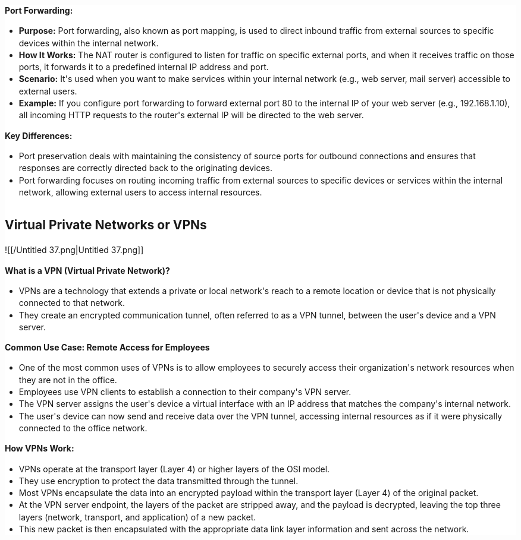 **Port Forwarding:**

- **Purpose:** Port forwarding, also known as port mapping, is used to direct inbound traffic from external sources to specific devices within the internal network.
- **How It Works:** The NAT router is configured to listen for traffic on specific external ports, and when it receives traffic on those ports, it forwards it to a predefined internal IP address and port.
- **Scenario:** It's used when you want to make services within your internal network (e.g., web server, mail server) accessible to external users.
- **Example:** If you configure port forwarding to forward external port 80 to the internal IP of your web server (e.g., 192.168.1.10), all incoming HTTP requests to the router's external IP will be directed to the web server.

**Key Differences:**

- Port preservation deals with maintaining the consistency of source ports for outbound connections and ensures that responses are correctly directed back to the originating devices.
- Port forwarding focuses on routing incoming traffic from external sources to specific devices or services within the internal network, allowing external users to access internal resources.

  

  

## Virtual Private Networks or VPNs

  

![[/Untitled 37.png|Untitled 37.png]]

**What is a VPN (Virtual Private Network)?**

- VPNs are a technology that extends a private or local network's reach to a remote location or device that is not physically connected to that network.
- They create an encrypted communication tunnel, often referred to as a VPN tunnel, between the user's device and a VPN server.

**Common Use Case: Remote Access for Employees**

- One of the most common uses of VPNs is to allow employees to securely access their organization's network resources when they are not in the office.
- Employees use VPN clients to establish a connection to their company's VPN server.
- The VPN server assigns the user's device a virtual interface with an IP address that matches the company's internal network.
- The user's device can now send and receive data over the VPN tunnel, accessing internal resources as if it were physically connected to the office network.

**How VPNs Work:**

- VPNs operate at the transport layer (Layer 4) or higher layers of the OSI model.
- They use encryption to protect the data transmitted through the tunnel.
- Most VPNs encapsulate the data into an encrypted payload within the transport layer (Layer 4) of the original packet.
- At the VPN server endpoint, the layers of the packet are stripped away, and the payload is decrypted, leaving the top three layers (network, transport, and application) of a new packet.
- This new packet is then encapsulated with the appropriate data link layer information and sent across the network.
